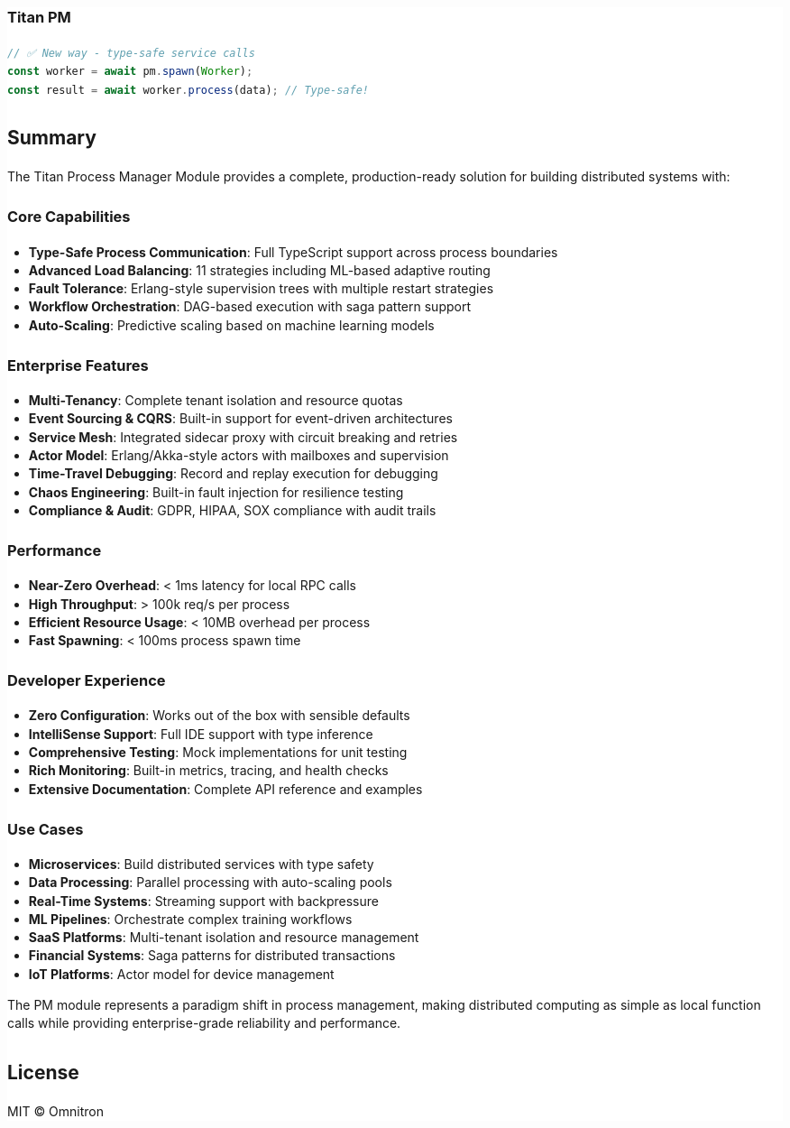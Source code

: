 ### Titan PM

```typescript
// ✅ New way - type-safe service calls
const worker = await pm.spawn(Worker);
const result = await worker.process(data); // Type-safe!
```

## Summary

The Titan Process Manager Module provides a complete, production-ready solution for building distributed systems with:

### Core Capabilities
- **Type-Safe Process Communication**: Full TypeScript support across process boundaries
- **Advanced Load Balancing**: 11 strategies including ML-based adaptive routing
- **Fault Tolerance**: Erlang-style supervision trees with multiple restart strategies
- **Workflow Orchestration**: DAG-based execution with saga pattern support
- **Auto-Scaling**: Predictive scaling based on machine learning models

### Enterprise Features
- **Multi-Tenancy**: Complete tenant isolation and resource quotas
- **Event Sourcing & CQRS**: Built-in support for event-driven architectures
- **Service Mesh**: Integrated sidecar proxy with circuit breaking and retries
- **Actor Model**: Erlang/Akka-style actors with mailboxes and supervision
- **Time-Travel Debugging**: Record and replay execution for debugging
- **Chaos Engineering**: Built-in fault injection for resilience testing
- **Compliance & Audit**: GDPR, HIPAA, SOX compliance with audit trails

### Performance
- **Near-Zero Overhead**: < 1ms latency for local RPC calls
- **High Throughput**: > 100k req/s per process
- **Efficient Resource Usage**: < 10MB overhead per process
- **Fast Spawning**: < 100ms process spawn time

### Developer Experience
- **Zero Configuration**: Works out of the box with sensible defaults
- **IntelliSense Support**: Full IDE support with type inference
- **Comprehensive Testing**: Mock implementations for unit testing
- **Rich Monitoring**: Built-in metrics, tracing, and health checks
- **Extensive Documentation**: Complete API reference and examples

### Use Cases
- **Microservices**: Build distributed services with type safety
- **Data Processing**: Parallel processing with auto-scaling pools
- **Real-Time Systems**: Streaming support with backpressure
- **ML Pipelines**: Orchestrate complex training workflows
- **SaaS Platforms**: Multi-tenant isolation and resource management
- **Financial Systems**: Saga patterns for distributed transactions
- **IoT Platforms**: Actor model for device management

The PM module represents a paradigm shift in process management, making distributed computing as simple as local function calls while providing enterprise-grade reliability and performance.

## License

MIT © Omnitron